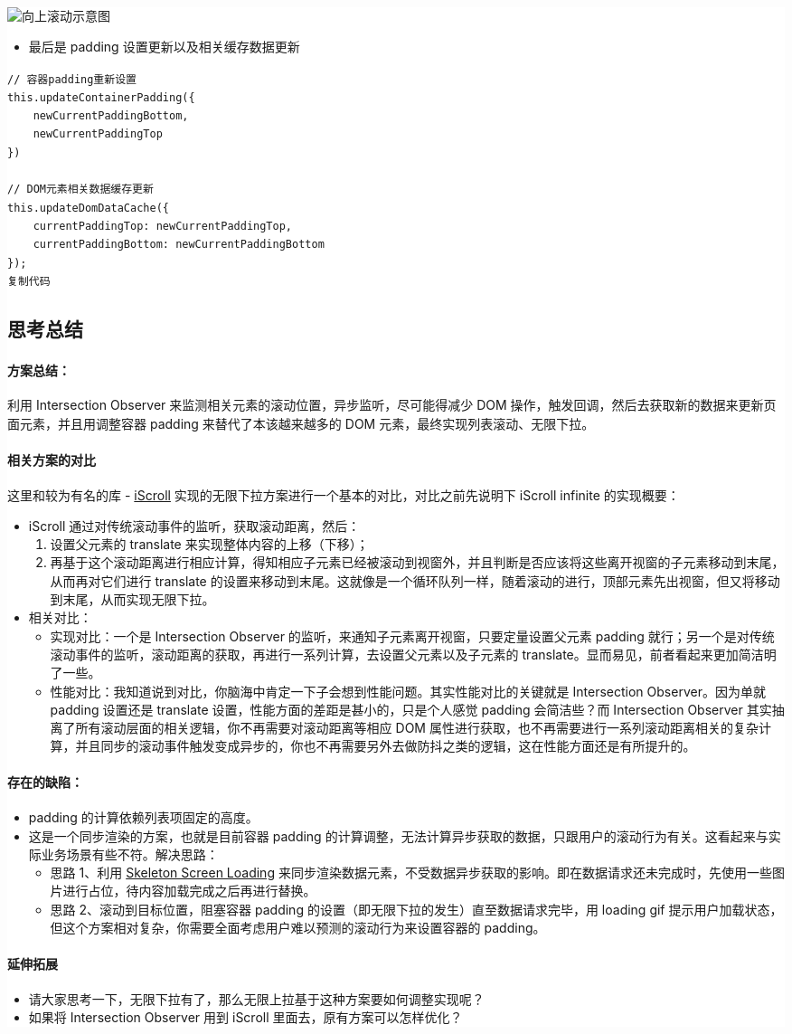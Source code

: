 ![向上滚动示意图](https://user-gold-cdn.xitu.io/2019/12/3/16ec9626068c3b0f?imageView2/0/w/1280/h/960/format/webp/ignore-error/1)

- 最后是 padding 设置更新以及相关缓存数据更新

```
// 容器padding重新设置
this.updateContainerPadding({
    newCurrentPaddingBottom,
    newCurrentPaddingTop
})

// DOM元素相关数据缓存更新
this.updateDomDataCache({
    currentPaddingTop: newCurrentPaddingTop,
    currentPaddingBottom: newCurrentPaddingBottom
});
复制代码
```

## 思考总结

#### 方案总结：

利用 Intersection Observer 来监测相关元素的滚动位置，异步监听，尽可能得减少 DOM 操作，触发回调，然后去获取新的数据来更新页面元素，并且用调整容器 padding 来替代了本该越来越多的 DOM 元素，最终实现列表滚动、无限下拉。

#### 相关方案的对比

这里和较为有名的库 - [iScroll](https://github.com/cubiq/iscroll) 实现的无限下拉方案进行一个基本的对比，对比之前先说明下 iScroll infinite 的实现概要：

- iScroll 通过对传统滚动事件的监听，获取滚动距离，然后：
  1. 设置父元素的 translate 来实现整体内容的上移（下移）；
  2. 再基于这个滚动距离进行相应计算，得知相应子元素已经被滚动到视窗外，并且判断是否应该将这些离开视窗的子元素移动到末尾，从而再对它们进行 translate 的设置来移动到末尾。这就像是一个循环队列一样，随着滚动的进行，顶部元素先出视窗，但又将移动到末尾，从而实现无限下拉。
- 相关对比：
  - 实现对比：一个是 Intersection Observer 的监听，来通知子元素离开视窗，只要定量设置父元素 padding 就行；另一个是对传统滚动事件的监听，滚动距离的获取，再进行一系列计算，去设置父元素以及子元素的 translate。显而易见，前者看起来更加简洁明了一些。
  - 性能对比：我知道说到对比，你脑海中肯定一下子会想到性能问题。其实性能对比的关键就是 Intersection Observer。因为单就 padding 设置还是 translate 设置，性能方面的差距是甚小的，只是个人感觉 padding 会简洁些？而 Intersection Observer 其实抽离了所有滚动层面的相关逻辑，你不再需要对滚动距离等相应 DOM 属性进行获取，也不再需要进行一系列滚动距离相关的复杂计算，并且同步的滚动事件触发变成异步的，你也不再需要另外去做防抖之类的逻辑，这在性能方面还是有所提升的。

#### 存在的缺陷：

- padding 的计算依赖列表项固定的高度。
- 这是一个同步渲染的方案，也就是目前容器 padding 的计算调整，无法计算异步获取的数据，只跟用户的滚动行为有关。这看起来与实际业务场景有些不符。解决思路：
  - 思路 1、利用 [Skeleton Screen Loading](https://uxdesign.cc/what-you-should-know-about-skeleton-screens-a820c45a571a) 来同步渲染数据元素，不受数据异步获取的影响。即在数据请求还未完成时，先使用一些图片进行占位，待内容加载完成之后再进行替换。
  - 思路 2、滚动到目标位置，阻塞容器 padding 的设置（即无限下拉的发生）直至数据请求完毕，用 loading gif 提示用户加载状态，但这个方案相对复杂，你需要全面考虑用户难以预测的滚动行为来设置容器的 padding。

#### 延伸拓展

- 请大家思考一下，无限下拉有了，那么无限上拉基于这种方案要如何调整实现呢？
- 如果将 Intersection Observer 用到 iScroll 里面去，原有方案可以怎样优化？
